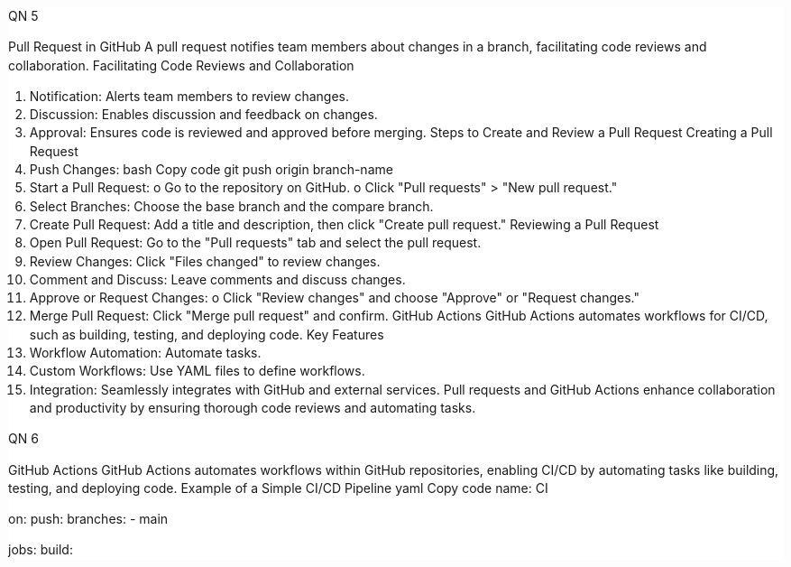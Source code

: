QN 5

Pull Request in GitHub
A pull request notifies team members about changes in a branch, facilitating code reviews and collaboration.
Facilitating Code Reviews and Collaboration
1.	Notification: Alerts team members to review changes.
2.	Discussion: Enables discussion and feedback on changes.
3.	Approval: Ensures code is reviewed and approved before merging.
Steps to Create and Review a Pull Request
Creating a Pull Request
1.	Push Changes:
bash
Copy code
git push origin branch-name
2.	Start a Pull Request:
o	Go to the repository on GitHub.
o	Click "Pull requests" > "New pull request."
3.	Select Branches: Choose the base branch and the compare branch.
4.	Create Pull Request: Add a title and description, then click "Create pull request."
Reviewing a Pull Request
1.	Open Pull Request: Go to the "Pull requests" tab and select the pull request.
2.	Review Changes: Click "Files changed" to review changes.
3.	Comment and Discuss: Leave comments and discuss changes.
4.	Approve or Request Changes:
o	Click "Review changes" and choose "Approve" or "Request changes."
5.	Merge Pull Request: Click "Merge pull request" and confirm.
GitHub Actions
GitHub Actions automates workflows for CI/CD, such as building, testing, and deploying code.
Key Features
1.	Workflow Automation: Automate tasks.
2.	Custom Workflows: Use YAML files to define workflows.
3.	Integration: Seamlessly integrates with GitHub and external services.
Pull requests and GitHub Actions enhance collaboration and productivity by ensuring thorough code reviews and automating tasks.

QN 6

GitHub Actions
GitHub Actions automates workflows within GitHub repositories, enabling CI/CD by automating tasks like building, testing, and deploying code.
Example of a Simple CI/CD Pipeline
yaml
Copy code
name: CI

on:
  push:
    branches:
      - main

jobs:
  build:
